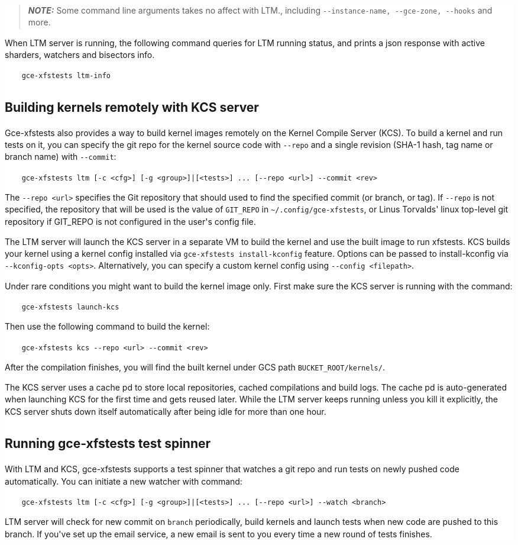 > **_NOTE:_** Some command line arguments takes no affect with LTM., including `--instance-name, --gce-zone, --hooks` and more.

When LTM server is running, the following command queries for LTM running status, and prints a json response with active sharders, watchers and bisectors info.

      	gce-xfstests ltm-info

## Building kernels remotely with KCS server

Gce-xfstests also provides a way to build kernel images remotely on the Kernel Compile Server (KCS). To build a kernel and run tests on it, you can specify the git repo for the kernel source code with `--repo` and a single revision (SHA-1 hash, tag name or branch name) with `--commit`:

        gce-xfstests ltm [-c <cfg>] [-g <group>]|[<tests>] ... [--repo <url>] --commit <rev>

The `--repo <url>` specifies the Git repository that should used to
find the specified commit (or branch, or tag).  If `--repo` is not
specified, the repository that will be used is the value of `GIT_REPO`
in `~/.config/gce-xfstests`, or Linus Torvalds' linux top-level git
repository if GIT_REPO is not configured in the user's config file.

The LTM server will launch the KCS server in a separate VM to build
the kernel and use the built image to run xfstests. KCS builds your
kernel using a kernel config installed via `gce-xfstests
install-kconfig` feature.  Options can be passed to install-kconfig
via `--kconfig-opts <opts>`.  Alternatively, you can specify a custom
kernel config using `--config <filepath>`.

Under rare conditions you might want to build the kernel image only. First make sure the KCS server is running with the command:

        gce-xfstests launch-kcs

Then use the following command to build the kernel:

        gce-xfstests kcs --repo <url> --commit <rev>

After the compilation finishes, you will find the built kernel under GCS path `BUCKET_ROOT/kernels/`.

The KCS server uses a cache pd to store local repositories, cached compilations and build logs. The cache pd is auto-generated when launching KCS for the first time and gets reused later. While the LTM server keeps running unless you kill it explicitly, the KCS server shuts down itself automatically after being idle for more than one hour.

## Running gce-xfstests test spinner

With LTM and KCS, gce-xfstests supports a test spinner that watches a git repo and run tests on newly pushed code automatically. You can initiate a new watcher with command:

        gce-xfstests ltm [-c <cfg>] [-g <group>]|[<tests>] ... [--repo <url>] --watch <branch>

LTM server will check for new commit on `branch` periodically, build kernels and launch tests when new code are pushed to this branch. If you've set up the email service, a new email is sent to you every time a new round of tests finishes.
